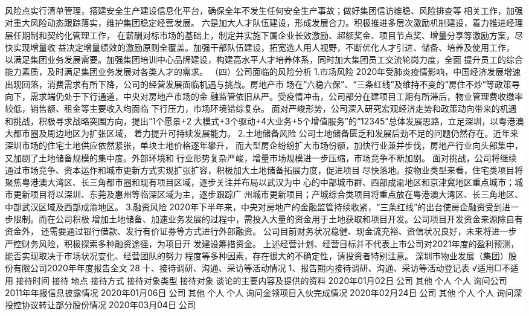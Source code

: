 风险点实行清单管理，搭建安全生产建设信息化平台，确保全年不发生任何安全生产事故；做好集团信访维稳、风险排查等
相关工作，加强对重大风险动态跟踪落实，维护集团稳定经营发展。
六是加大人才队伍建设，形成发展合力。积极推进多层次激励机制建设，着力推进经理层任期制和契约化管理工作，
在薪酬对标市场的基础上，制定并实施下属企业长效激励、超额奖金、项目节点奖、增量分享等激励方案，尽快实现增量收
益决定增量绩效的激励原则全覆盖。加强干部队伍建设，拓宽选人用人视野，不断优化人才引进、储备、培养及使用工作，
以满足集团业务发展需要。加强集团培训中心品牌建设，构建高水平人才培养体系，同时加大集团员工交流轮岗力度，全面
提升员工的综合能力素质，及时满足集团业务发展对各类人才的需求。
（四）公司面临的风险分析
1.市场风险
2020年受肺炎疫情影响，中国经济发展增速出现回落，消费需求有所下降，公司的经营发展面临机遇与挑战。房地产市
场在“六稳六保”、“三条红线”及维持不变的“房住不炒”等政策导向下，需求端仍处于下行通道，中央对房地产市场的金
融监管依旧从严。受疫情冲击，公司部分在建项目工期有所滞后，物业管理费收缴率较低，销售额、租金等主要收入均面临
下行压力，市场环境错综复杂。
面对严峻形势，公司深入研究宏观经济走势和政策动向带来的机遇和挑战，积极寻求战略突围方向，提出“1个愿景+2
大模式+3个驱动+4大业务+5个增值服务”的“12345”总体发展思路，立足深圳，以粤港澳大都市圈及周边地区为扩张区域，
着力提升可持续发展能力。
2.土地储备风险
公司土地储备匮乏和发展后劲不足的问题仍然存在。近年来深圳市场的住宅土地供应依然紧张，单块土地价格逐年攀升，
而大型房企纷纷扩大市场份额，加快行业兼并步伐，房地产行业向头部集中，又加剧了土地储备规模的集中度。外部环境和
行业形势复杂严峻，增量市场规模进一步压缩，市场竞争不断加剧。
面对挑战，公司将继续通过市场竞争、资本运作和城市更新方式实现扩张扩容，积极加大土地储备拓展力度，促进项目
尽快落地。按物业类型来看，住宅类项目将聚焦粤港澳大湾区、长三角都市圈和现有项目区域，逐步关注并布局以武汉为中
心的中部城市群、西部成渝地区和京津冀地区重点城市；城市更新项目将以深圳、东莞及惠州等临深区域为主，逐步跟踪广
州城市更新项目；产城综合类项目将重点放在粤港澳大湾区、长三角地区、中部武汉区域及西部成渝地区。
3.融资风险
2020年下半年来，中央对房地产的金融监管持续收紧，“三条红线”的出台使房企融资受到进一步限制。而在公司积极
增加土地储备、加速业务发展的过程中，需投入大量的资金用于土地获取和项目开发。公司项目开发资金来源除自有资金外，
还需要通过银行借款、发行有价证券等方式进行外部融资。
公司目前财务状况稳健、现金流充裕、资信状况良好，未来将进一步严控财务风险，积极探索多种融资途径，为项目开
发建设筹措资金。
上述经营计划、经营目标并不代表上市公司对2021年度的盈利预测，能否实现取决于市场状况变化、经营团队的努力
程度等多种因素，存在很大的不确定性，请投资者特别注意。
深圳市物业发展（集团）股份有限公司2020年年度报告全文
28
十、接待调研、沟通、采访等活动情况
1、报告期内接待调研、沟通、采访等活动登记表
√适用□不适用
接待时间
接待
地点
接待方式
接待对象类型
接待对象
谈论的主要内容及提供的资料
2020年01月02日
公司
其他
个人
个人
询问公司2011年年报信息披露情况
2020年01月06日
公司
其他
个人
个人
询问金领项目入伙完成情况
2020年02月24日
公司
其他
个人
个人
询问深投控协议转让部分股份情况
2020年03月04日
公司